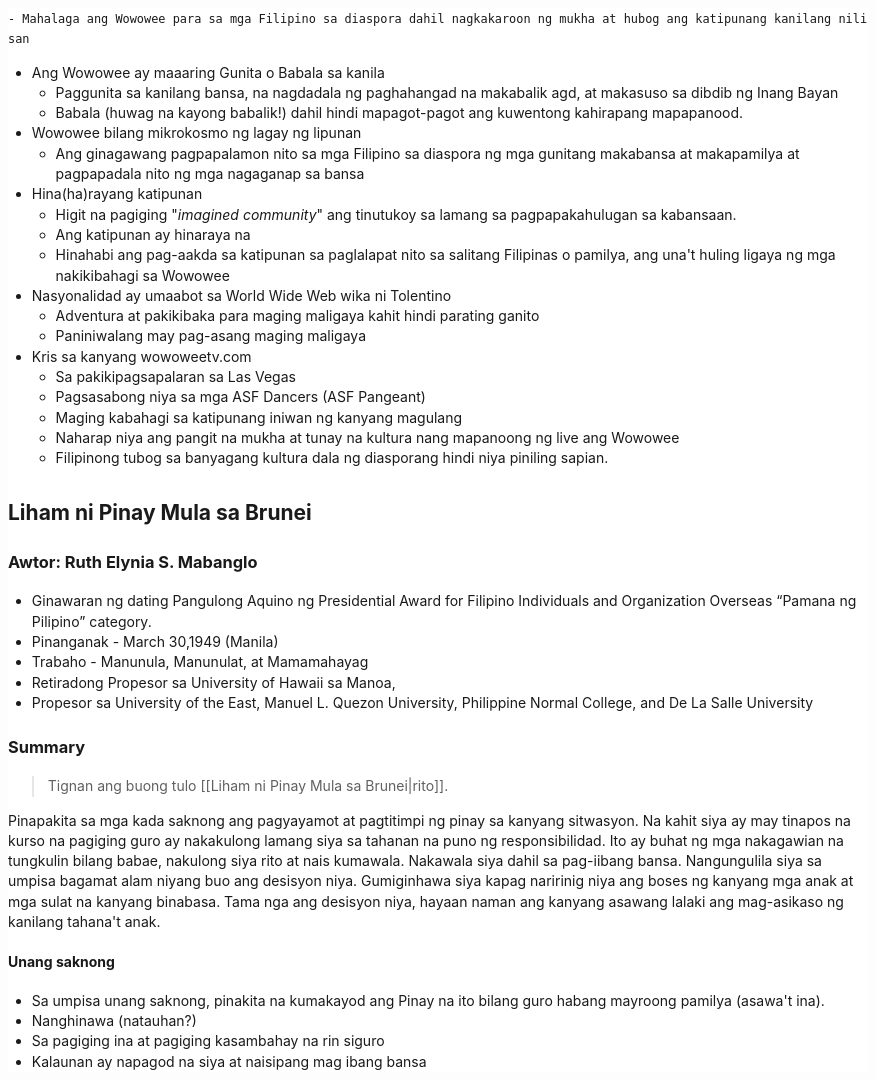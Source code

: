 	- Mahalaga ang Wowowee para sa mga Filipino sa diaspora dahil nagkakaroon ng mukha at hubog ang katipunang kanilang nilisan
- Ang Wowowee ay maaaring Gunita o Babala sa kanila
	- Paggunita sa kanilang bansa, na nagdadala ng paghahangad na makabalik agd, at makasuso sa dibdib ng Inang Bayan
	- Babala (huwag na kayong babalik!) dahil hindi mapagot-pagot ang kuwentong kahirapang mapapanood.
- Wowowee bilang mikrokosmo ng lagay ng lipunan
	- Ang ginagawang pagpapalamon nito sa mga Filipino sa diaspora ng mga gunitang makabansa at makapamilya at pagpapadala nito ng mga nagaganap sa bansa
- Hina(ha)rayang katipunan
	- Higit na pagiging "*imagined community*" ang tinutukoy sa lamang sa pagpapakahulugan sa kabansaan.
	- Ang katipunan ay hinaraya na 
	- Hinahabi ang pag-aakda sa katipunan sa paglalapat nito sa salitang Filipinas o pamilya, ang una't huling ligaya ng mga nakikibahagi sa Wowowee
- Nasyonalidad ay umaabot sa World Wide Web wika ni Tolentino
	- Adventura at pakikibaka para maging maligaya  kahit hindi parating ganito
	- Paniniwalang may pag-asang maging maligaya
- Kris sa kanyang wowoweetv.com
	- Sa pakikipagsapalaran sa Las Vegas
	- Pagsasabong niya sa mga ASF Dancers (ASF Pangeant)
	- Maging kabahagi sa katipunang iniwan ng kanyang magulang
	- Naharap niya ang pangit na mukha at tunay na kultura nang mapanoong ng live ang Wowowee
	- Filipinong tubog sa banyagang kultura dala ng diasporang hindi niya piniling sapian.

## Liham ni Pinay Mula sa Brunei

### Awtor: Ruth Elynia S. Mabanglo
- Ginawaran ng dating Pangulong Aquino ng Presidential Award for Filipino Individuals and Organization Overseas “Pamana ng Pilipino” category.
- Pinanganak - March 30,1949 (Manila)  
- Trabaho - Manunula, Manunulat, at Mamamahayag
- Retiradong Propesor sa University of Hawaii sa Manoa,
- Propesor sa University of the East, Manuel L. Quezon University, Philippine Normal College, and De La Salle University

### Summary

>Tignan ang buong tulo [[Liham ni Pinay Mula sa Brunei|rito]].

Pinapakita sa mga kada saknong ang pagyayamot at pagtitimpi ng pinay sa kanyang sitwasyon. Na kahit siya ay may tinapos na kurso na pagiging guro ay nakakulong lamang siya sa tahanan na puno ng responsibilidad. Ito ay buhat ng mga nakagawian na tungkulin bilang babae, nakulong siya rito at nais kumawala. Nakawala siya dahil sa pag-iibang bansa. Nangungulila siya sa umpisa bagamat alam niyang buo ang desisyon niya. Gumiginhawa siya kapag naririnig niya ang boses ng kanyang mga anak at mga sulat na kanyang binabasa. Tama nga ang desisyon niya, hayaan naman ang kanyang asawang lalaki ang mag-asikaso ng kanilang tahana't anak.

#### Unang saknong
- Sa umpisa unang saknong, pinakita na kumakayod ang Pinay na ito bilang guro habang mayroong pamilya (asawa't ina).
- Nanghinawa (natauhan?)
- Sa pagiging ina at pagiging kasambahay na rin siguro
- Kalaunan ay napagod na siya at naisipang mag ibang bansa
